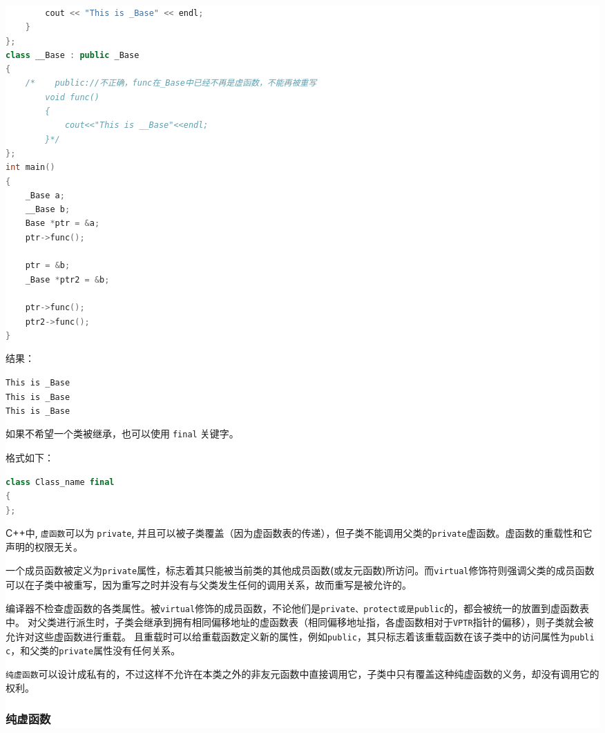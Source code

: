 ```cpp
        cout << "This is _Base" << endl;
    }
};
class __Base : public _Base
{
    /*    public://不正确，func在_Base中已经不再是虚函数，不能再被重写
        void func()
        {
            cout<<"This is __Base"<<endl;
        }*/
};
int main()
{
    _Base a;
    __Base b;
    Base *ptr = &a;
    ptr->func();

    ptr = &b;
    _Base *ptr2 = &b;

    ptr->func();
    ptr2->func();
}
```

结果：

```cpp
This is _Base
This is _Base
This is _Base
```

如果不希望一个类被继承，也可以使用 `final` 关键字。

格式如下：

```cpp
class Class_name final
{
};
```

C++中, `虚函数`可以为 `private`, 并且可以被子类覆盖（因为虚函数表的传递），但子类不能调用父类的`private`虚函数。虚函数的重载性和它声明的权限无关。

一个成员函数被定义为`private`属性，标志着其只能被当前类的其他成员函数(或友元函数)所访问。而`virtual`修饰符则强调父类的成员函数可以在子类中被重写，因为重写之时并没有与父类发生任何的调用关系，故而重写是被允许的。

编译器不检查虚函数的各类属性。被`virtual`修饰的成员函数，不论他们是`private、protect或是public`的，都会被统一的放置到虚函数表中。
对父类进行派生时，子类会继承到拥有相同偏移地址的虚函数表（相同偏移地址指，各虚函数相对于`VPTR`指针的偏移），则子类就会被允许对这些虚函数进行重载。
且重载时可以给重载函数定义新的属性，例如`public`，其只标志着该重载函数在该子类中的访问属性为`public`，和父类的`private`属性没有任何关系。

`纯虚函数`可以设计成私有的，不过这样不允许在本类之外的非友元函数中直接调用它，子类中只有覆盖这种纯虚函数的义务，却没有调用它的权利。

### 纯虚函数
